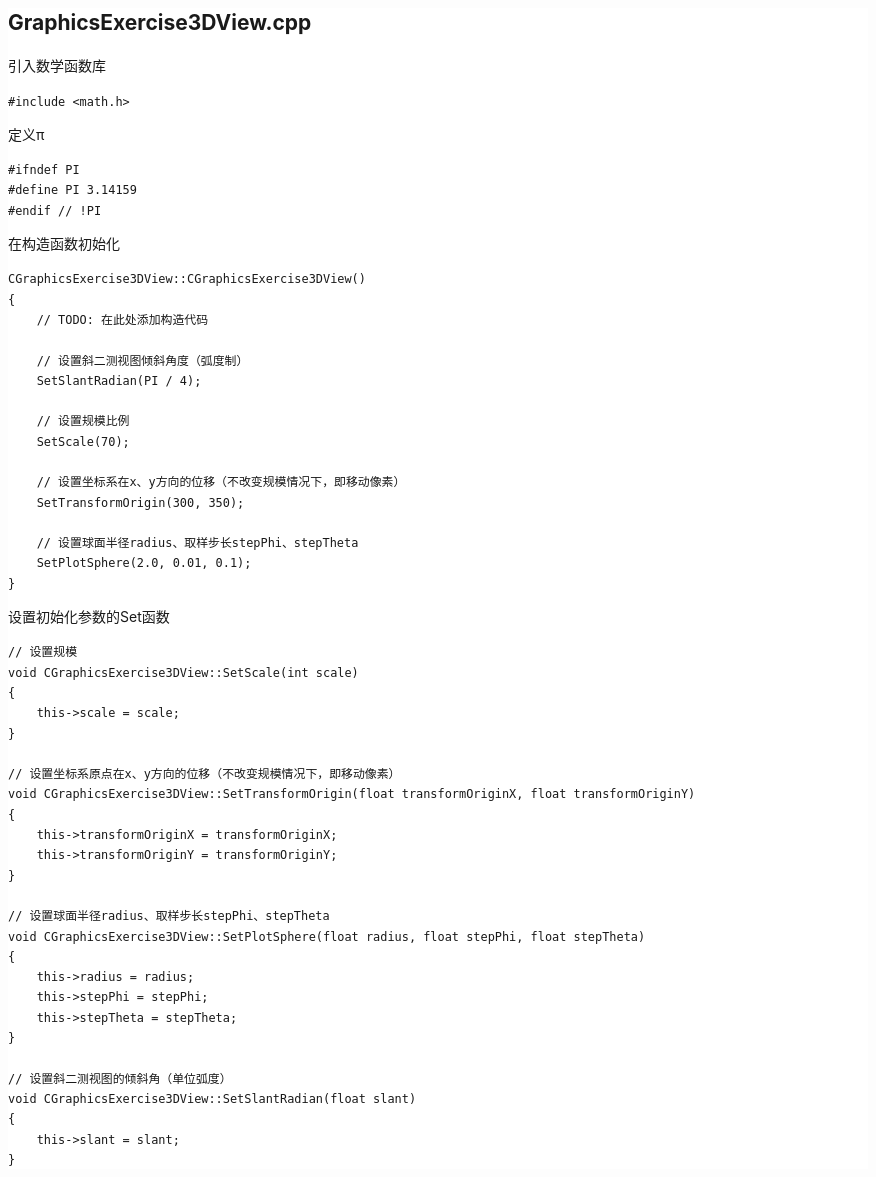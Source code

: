 ## GraphicsExercise3DView.cpp

引入数学函数库
```
#include <math.h>
```

定义π
```
#ifndef PI
#define PI 3.14159
#endif // !PI
```

在构造函数初始化

```
CGraphicsExercise3DView::CGraphicsExercise3DView()
{
	// TODO: 在此处添加构造代码

	// 设置斜二测视图倾斜角度（弧度制）
	SetSlantRadian(PI / 4);

	// 设置规模比例
	SetScale(70);

	// 设置坐标系在x、y方向的位移（不改变规模情况下，即移动像素）
	SetTransformOrigin(300, 350);

	// 设置球面半径radius、取样步长stepPhi、stepTheta
	SetPlotSphere(2.0, 0.01, 0.1);
}
```

设置初始化参数的Set函数

```
// 设置规模
void CGraphicsExercise3DView::SetScale(int scale)
{
	this->scale = scale;
}

// 设置坐标系原点在x、y方向的位移（不改变规模情况下，即移动像素）
void CGraphicsExercise3DView::SetTransformOrigin(float transformOriginX, float transformOriginY)
{
	this->transformOriginX = transformOriginX;
	this->transformOriginY = transformOriginY;
}

// 设置球面半径radius、取样步长stepPhi、stepTheta
void CGraphicsExercise3DView::SetPlotSphere(float radius, float stepPhi, float stepTheta)
{
	this->radius = radius;
	this->stepPhi = stepPhi;
	this->stepTheta = stepTheta;
}

// 设置斜二测视图的倾斜角（单位弧度）
void CGraphicsExercise3DView::SetSlantRadian(float slant)
{
	this->slant = slant;
}
```
